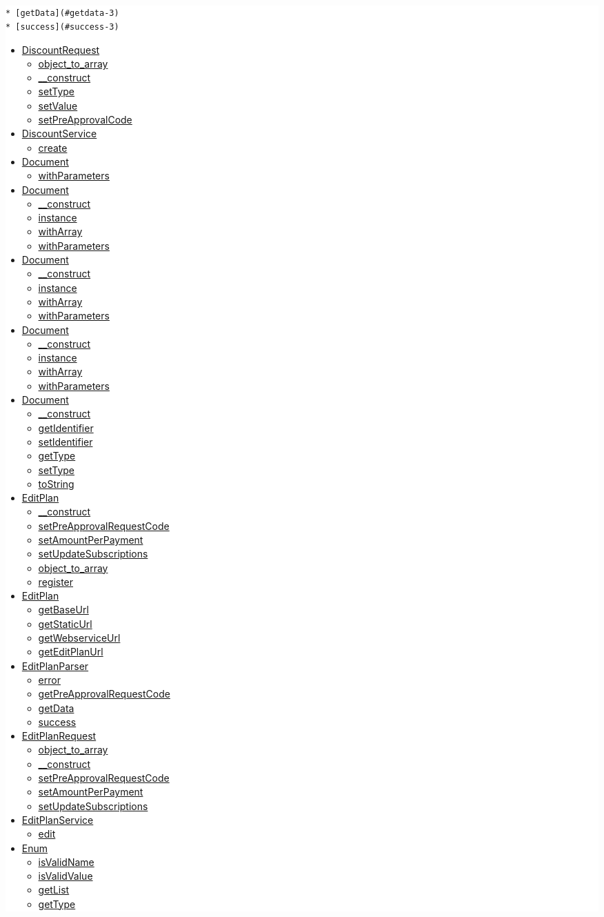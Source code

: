     * [getData](#getdata-3)
    * [success](#success-3)
* [DiscountRequest](#discountrequest)
    * [object_to_array](#object_to_array-7)
    * [__construct](#__construct-26)
    * [setType](#settype-1)
    * [setValue](#setvalue-1)
    * [setPreApprovalCode](#setpreapprovalcode-5)
* [DiscountService](#discountservice)
    * [create](#create-7)
* [Document](#document)
    * [withParameters](#withparameters-7)
* [Document](#document-1)
    * [__construct](#__construct-27)
    * [instance](#instance-5)
    * [withArray](#witharray-3)
    * [withParameters](#withparameters-8)
* [Document](#document-2)
    * [__construct](#__construct-28)
    * [instance](#instance-6)
    * [withArray](#witharray-4)
    * [withParameters](#withparameters-9)
* [Document](#document-3)
    * [__construct](#__construct-29)
    * [instance](#instance-7)
    * [withArray](#witharray-5)
    * [withParameters](#withparameters-10)
* [Document](#document-4)
    * [__construct](#__construct-30)
    * [getIdentifier](#getidentifier)
    * [setIdentifier](#setidentifier)
    * [getType](#gettype-3)
    * [setType](#settype-2)
    * [toString](#tostring-2)
* [EditPlan](#editplan)
    * [__construct](#__construct-31)
    * [setPreApprovalRequestCode](#setpreapprovalrequestcode)
    * [setAmountPerPayment](#setamountperpayment)
    * [setUpdateSubscriptions](#setupdatesubscriptions)
    * [object_to_array](#object_to_array-8)
    * [register](#register-8)
* [EditPlan](#editplan-1)
    * [getBaseUrl](#getbaseurl-10)
    * [getStaticUrl](#getstaticurl-10)
    * [getWebserviceUrl](#getwebserviceurl-10)
    * [getEditPlanUrl](#geteditplanurl)
* [EditPlanParser](#editplanparser)
    * [error](#error-4)
    * [getPreApprovalRequestCode](#getpreapprovalrequestcode)
    * [getData](#getdata-4)
    * [success](#success-4)
* [EditPlanRequest](#editplanrequest)
    * [object_to_array](#object_to_array-9)
    * [__construct](#__construct-32)
    * [setPreApprovalRequestCode](#setpreapprovalrequestcode-1)
    * [setAmountPerPayment](#setamountperpayment-1)
    * [setUpdateSubscriptions](#setupdatesubscriptions-1)
* [EditPlanService](#editplanservice)
    * [edit](#edit)
* [Enum](#enum)
    * [isValidName](#isvalidname-2)
    * [isValidValue](#isvalidvalue-2)
    * [getList](#getlist-2)
    * [getType](#gettype-4)